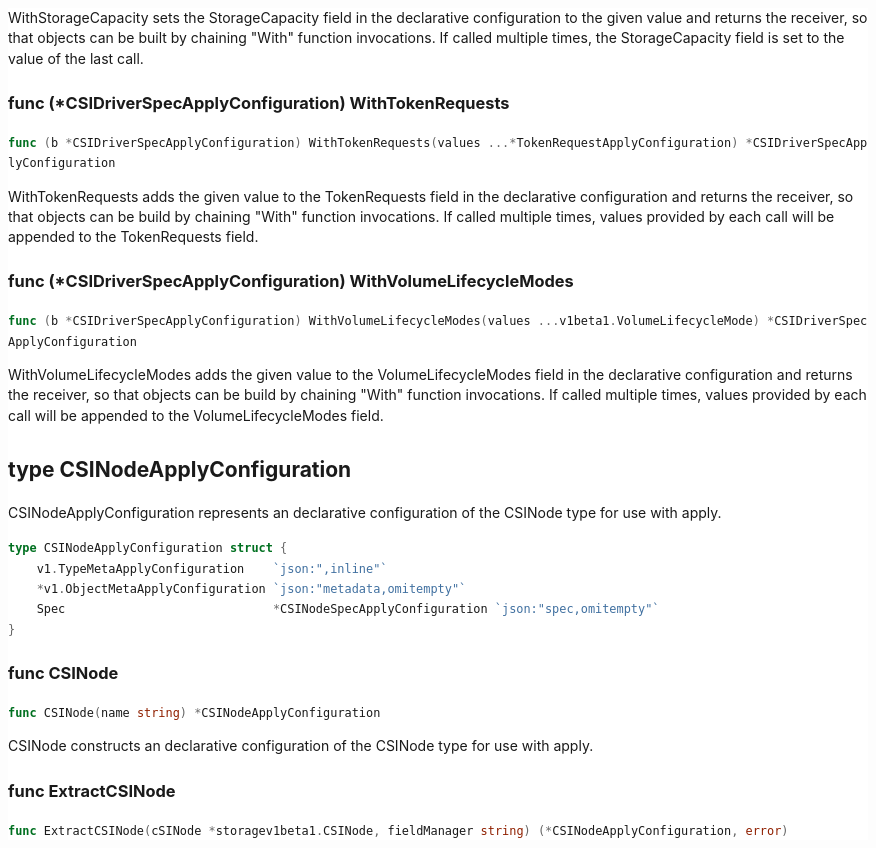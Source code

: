 WithStorageCapacity sets the StorageCapacity field in the declarative configuration to the given value and returns the receiver, so that objects can be built by chaining "With" function invocations. If called multiple times, the StorageCapacity field is set to the value of the last call.

### func \(\*CSIDriverSpecApplyConfiguration\) WithTokenRequests

```go
func (b *CSIDriverSpecApplyConfiguration) WithTokenRequests(values ...*TokenRequestApplyConfiguration) *CSIDriverSpecApplyConfiguration
```

WithTokenRequests adds the given value to the TokenRequests field in the declarative configuration and returns the receiver, so that objects can be build by chaining "With" function invocations. If called multiple times, values provided by each call will be appended to the TokenRequests field.

### func \(\*CSIDriverSpecApplyConfiguration\) WithVolumeLifecycleModes

```go
func (b *CSIDriverSpecApplyConfiguration) WithVolumeLifecycleModes(values ...v1beta1.VolumeLifecycleMode) *CSIDriverSpecApplyConfiguration
```

WithVolumeLifecycleModes adds the given value to the VolumeLifecycleModes field in the declarative configuration and returns the receiver, so that objects can be build by chaining "With" function invocations. If called multiple times, values provided by each call will be appended to the VolumeLifecycleModes field.

## type CSINodeApplyConfiguration

CSINodeApplyConfiguration represents an declarative configuration of the CSINode type for use with apply.

```go
type CSINodeApplyConfiguration struct {
    v1.TypeMetaApplyConfiguration    `json:",inline"`
    *v1.ObjectMetaApplyConfiguration `json:"metadata,omitempty"`
    Spec                             *CSINodeSpecApplyConfiguration `json:"spec,omitempty"`
}
```

### func CSINode

```go
func CSINode(name string) *CSINodeApplyConfiguration
```

CSINode constructs an declarative configuration of the CSINode type for use with apply.

### func ExtractCSINode

```go
func ExtractCSINode(cSINode *storagev1beta1.CSINode, fieldManager string) (*CSINodeApplyConfiguration, error)
```
